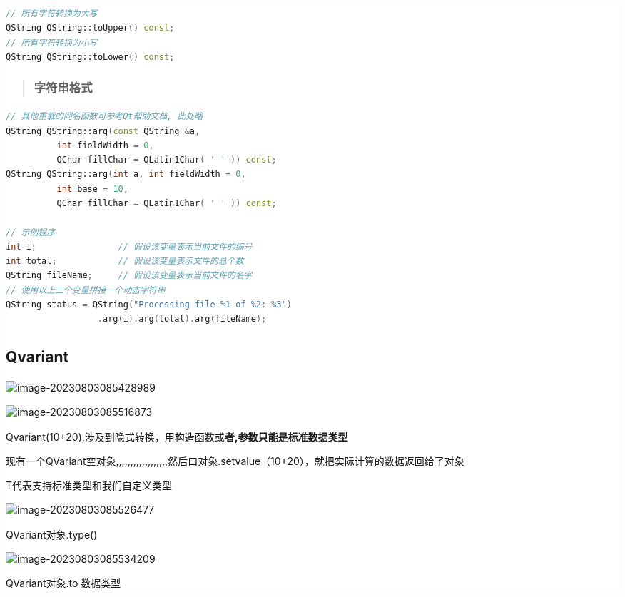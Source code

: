 ```c++
// 所有字符转换为大写
QString QString::toUpper() const;
// 所有字符转换为小写
QString QString::toLower() const;

```



> ### 字符串格式

```c++
// 其他重载的同名函数可参考Qt帮助文档, 此处略
QString QString::arg(const QString &a, 
          int fieldWidth = 0, 
          QChar fillChar = QLatin1Char( ' ' )) const;
QString QString::arg(int a, int fieldWidth = 0, 
          int base = 10, 
          QChar fillChar = QLatin1Char( ' ' )) const;

// 示例程序
int i;                // 假设该变量表示当前文件的编号
int total;            // 假设该变量表示文件的总个数
QString fileName;     // 假设该变量表示当前文件的名字
// 使用以上三个变量拼接一个动态字符串
QString status = QString("Processing file %1 of %2: %3")
                  .arg(i).arg(total).arg(fileName);

```



## Qvariant

![image-20230803085428989](E:\MD\QTT.assets\image-20230803085428989.png)

![image-20230803085516873](E:\MD\QTT.assets\image-20230803085516873.png)

Qvariant(10+20),涉及到隐式转换，用构造函数或**者,参数只能是标准数据类型**

现有一个QVariant空对象,,,,,,,,,,,,,,,,,,然后口对象.setvalue（10+20），就把实际计算的数据返回给了对象

T代表支持标准类型和我们自定义类型



![image-20230803085526477](E:\MD\QTT.assets\image-20230803085526477.png)

QVariant对象.type()



![image-20230803085534209](E:\MD\QTT.assets\image-20230803085534209.png)



QVariant对象.to 数据类型
